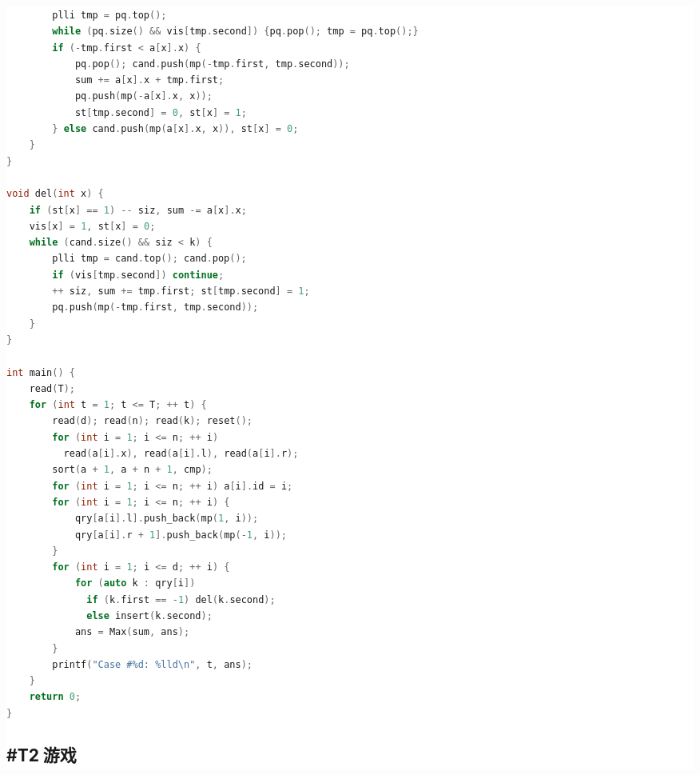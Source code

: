 ``` cpp
        plli tmp = pq.top();
        while (pq.size() && vis[tmp.second]) {pq.pop(); tmp = pq.top();}
        if (-tmp.first < a[x].x) {
            pq.pop(); cand.push(mp(-tmp.first, tmp.second));
            sum += a[x].x + tmp.first;
            pq.push(mp(-a[x].x, x));
            st[tmp.second] = 0, st[x] = 1;
        } else cand.push(mp(a[x].x, x)), st[x] = 0;
    }
}

void del(int x) {
    if (st[x] == 1) -- siz, sum -= a[x].x;
    vis[x] = 1, st[x] = 0;
    while (cand.size() && siz < k) {
        plli tmp = cand.top(); cand.pop();
        if (vis[tmp.second]) continue;
        ++ siz, sum += tmp.first; st[tmp.second] = 1;
        pq.push(mp(-tmp.first, tmp.second));
    }
}

int main() {
    read(T);
    for (int t = 1; t <= T; ++ t) {
        read(d); read(n); read(k); reset();
        for (int i = 1; i <= n; ++ i)
          read(a[i].x), read(a[i].l), read(a[i].r);
        sort(a + 1, a + n + 1, cmp);
        for (int i = 1; i <= n; ++ i) a[i].id = i;
        for (int i = 1; i <= n; ++ i) {
            qry[a[i].l].push_back(mp(1, i));
            qry[a[i].r + 1].push_back(mp(-1, i));
        }
        for (int i = 1; i <= d; ++ i) {
            for (auto k : qry[i])
              if (k.first == -1) del(k.second);
              else insert(k.second);
            ans = Max(sum, ans);
        }
        printf("Case #%d: %lld\n", t, ans);
    }
    return 0;
}

```



## #T2 游戏
